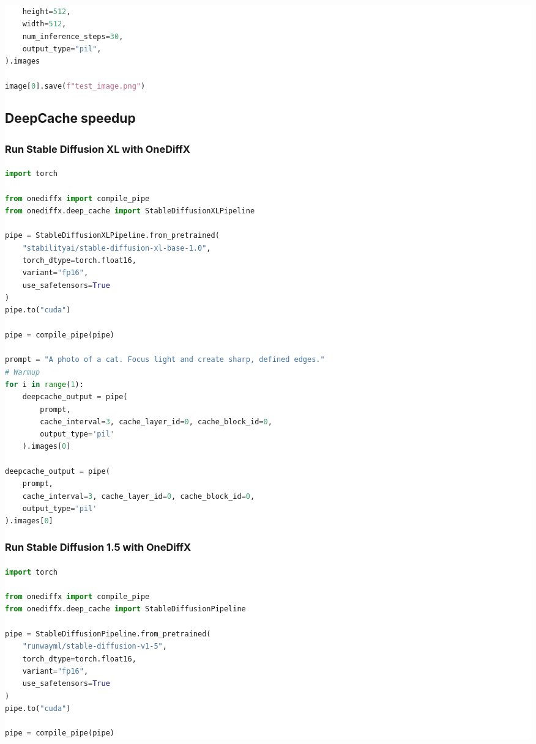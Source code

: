 ```python
    height=512,
    width=512,
    num_inference_steps=30,
    output_type="pil",
).images

image[0].save(f"test_image.png")

```

## DeepCache speedup

### Run Stable Diffusion XL with OneDiffX

```python
import torch

from onediffx import compile_pipe
from onediffx.deep_cache import StableDiffusionXLPipeline

pipe = StableDiffusionXLPipeline.from_pretrained(
    "stabilityai/stable-diffusion-xl-base-1.0",
    torch_dtype=torch.float16,
    variant="fp16",
    use_safetensors=True
)
pipe.to("cuda")

pipe = compile_pipe(pipe)

prompt = "A photo of a cat. Focus light and create sharp, defined edges."
# Warmup
for i in range(1):
    deepcache_output = pipe(
        prompt, 
        cache_interval=3, cache_layer_id=0, cache_block_id=0,
        output_type='pil'
    ).images[0]

deepcache_output = pipe(
    prompt, 
    cache_interval=3, cache_layer_id=0, cache_block_id=0,
    output_type='pil'
).images[0]
```

### Run Stable Diffusion 1.5 with OneDiffX

```python
import torch

from onediffx import compile_pipe
from onediffx.deep_cache import StableDiffusionPipeline

pipe = StableDiffusionPipeline.from_pretrained(
    "runwayml/stable-diffusion-v1-5",
    torch_dtype=torch.float16,
    variant="fp16",
    use_safetensors=True
)
pipe.to("cuda")

pipe = compile_pipe(pipe)
```